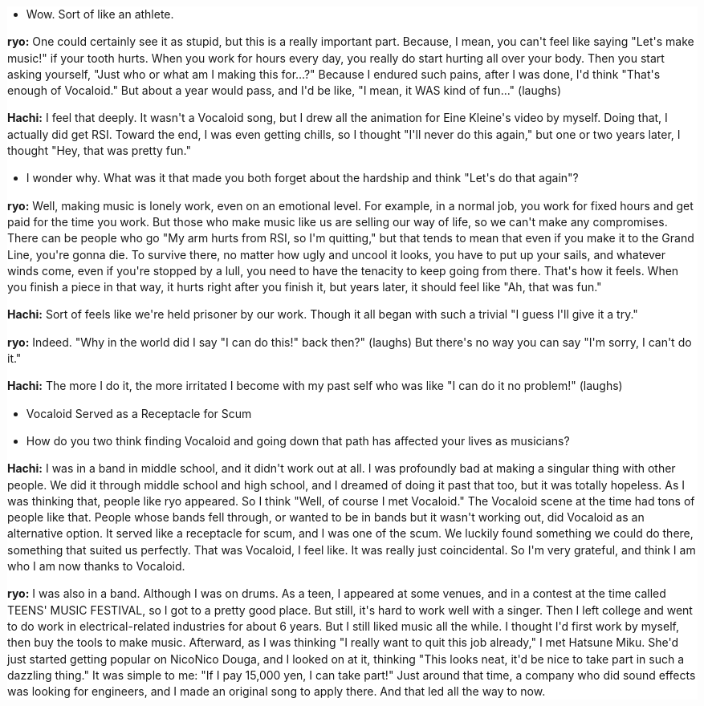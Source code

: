 - <r>Wow. Sort of like an athlete.</r>

**ryo:** One could certainly see it as stupid, but this is a really important part. Because, I mean, you can't feel like saying "Let's make music!" if your tooth hurts. When you work for hours every day, you really do start hurting all over your body. Then you start asking yourself, "Just who or what am I making this for...?" Because I endured such pains, after I was done, I'd think "That's enough of Vocaloid." But about a year would pass, and I'd be like, "I mean, it WAS kind of fun..." (laughs)

**Hachi:** I feel that deeply. It wasn't a Vocaloid song, but I drew all the animation for Eine Kleine's video by myself. Doing that, I actually did get RSI. Toward the end, I was even getting chills, so I thought "I'll never do this again," but one or two years later, I thought "Hey, that was pretty fun."

- <r>I wonder why. What was it that made you both forget about the hardship and think "Let's do that again"?</r>

**ryo:** Well, making music is lonely work, even on an emotional level. For example, in a normal job, you work for fixed hours and get paid for the time you work. But those who make music like us are selling our way of life, so we can't make any compromises. There can be people who go "My arm hurts from RSI, so I'm quitting," but that tends to mean that even if you make it to the Grand Line, you're gonna die. To survive there, no matter how ugly and uncool it looks, you have to put up your sails, and whatever winds come, even if you're stopped by a lull, you need to have the tenacity to keep going from there. That's how it feels. When you finish a piece in that way, it hurts right after you finish it, but years later, it should feel like "Ah, that was fun."

**Hachi:** Sort of feels like we're held prisoner by our work. Though it all began with such a trivial "I guess I'll give it a try."

**ryo:** Indeed. "Why in the world did I say "I can do this!" back then?" (laughs) But there's no way you can say "I'm sorry, I can't do it."

**Hachi:** The more I do it, the more irritated I become with my past self who was like "I can do it no problem!" (laughs)

- Vocaloid Served as a Receptacle for Scum

- <r>How do you two think finding Vocaloid and going down that path has affected your lives as musicians?</r>

**Hachi:** I was in a band in middle school, and it didn't work out at all. I was profoundly bad at making a singular thing with other people. We did it through middle school and high school, and I dreamed of doing it past that too, but it was totally hopeless. As I was thinking that, people like ryo appeared. So I think "Well, of course I met Vocaloid." The Vocaloid scene at the time had tons of people like that. People whose bands fell through, or wanted to be in bands but it wasn't working out, did Vocaloid as an alternative option. It served like a receptacle for scum, and I was one of the scum. We luckily found something we could do there, something that suited us perfectly. That was Vocaloid, I feel like. It was really just coincidental. So I'm very grateful, and think I am who I am now thanks to Vocaloid.

**ryo:** I was also in a band. Although I was on drums. As a teen, I appeared at some venues, and in a contest at the time called TEENS' MUSIC FESTIVAL, so I got to a pretty good place. But still, it's hard to work well with a singer. Then I left college and went to do work in electrical-related industries for about 6 years. But I still liked music all the while. I thought I'd first work by myself, then buy the tools to make music. Afterward, as I was thinking "I really want to quit this job already," I met Hatsune Miku. She'd just started getting popular on NicoNico Douga, and I looked on at it, thinking "This looks neat, it'd be nice to take part in such a dazzling thing." It was simple to me: "If I pay 15,000 yen, I can take part!" Just around that time, a company who did sound effects was looking for engineers, and I made an original song to apply there. And that led all the way to now.
